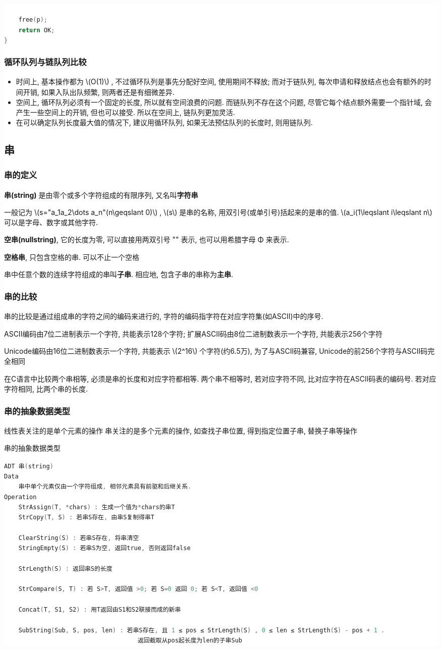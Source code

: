   ```C++
       
       free(p);
       return OK;
   }
   ```

### 循环队列与链队列比较

* 时间上, 基本操作都为 \\(O(1)\\) , 不过循环队列是事先分配好空间, 使用期间不释放; 而对于链队列, 每次申请和释放结点也会有额外的时间开销, 如果入队出队频繁, 则两者还是有细微差异.
* 空间上, 循环队列必须有一个固定的长度, 所以就有空间浪费的问题. 而链队列不存在这个问题, 尽管它每个结点额外需要一个指针域, 会产生一些空间上的开销, 但也可以接受. 所以在空间上, 链队列更加灵活.
* 在可以确定队列长度最大值的情况下, 建议用循环队列, 如果无法预估队列的长度时, 则用链队列.

## 串

### 串的定义

**串(string)** 是由零个或多个字符组成的有限序列, 又名叫**字符串**

一般记为 \\(s="a_1a_2\dots a_n"(n\geqslant 0)\\) , \\(s\\) 是串的名称, 用双引号(或单引号)括起来的是串的值. \\(a_i(1\leqslant i\leqslant n\\) 可以是字母、数字或其他字符.

**空串(nullstring)**, 它的长度为零, 可以直接用两双引号 "" 表示, 也可以用希腊字母 Φ 来表示.

**空格串**, 只包含空格的串. 可以不止一个空格

串中任意个数的连续字符组成的串叫**子串**. 相应地, 包含子串的串称为**主串**.

### 串的比较

串的比较是通过组成串的字符之间的编码来进行的, 字符的编码指字符在对应字符集(如ASCII)中的序号.

ASCII编码由7位二进制表示一个字符, 共能表示128个字符;
扩展ASCII码由8位二进制数表示一个字符, 共能表示256个字符

Unicode编码由16位二进制数表示一个字符, 共能表示 \\(2^16\\) 个字符(约6.5万), 为了与ASCII码兼容, Unicode的前256个字符与ASCII码完全相同

在C语言中比较两个串相等, 必须是串的长度和对应字符都相等.
两个串不相等时, 若对应字符不同, 比对应字符在ASCII码表的编码号. 若对应字符相同, 比两个串的长度.

### 串的抽象数据类型

线性表关注的是单个元素的操作
串关注的是多个元素的操作, 如查找子串位置, 得到指定位置子串, 替换子串等操作

串的抽象数据类型
```C++
ADT 串(string)
Data
    串中单个元素仅由一个字符组成, 相邻元素具有前驱和后继关系.
Operation
    StrAssign(T, *chars) : 生成一个值为*chars的串T
    StrCopy(T, S) : 若串S存在, 由串S复制得串T
    
    ClearString(S) : 若串S存在, 将串清空
    StringEmpty(S) : 若串S为空, 返回true, 否则返回false
    
    StrLength(S) : 返回串S的长度
    
    StrCompare(S, T) : 若 S>T, 返回值 >0; 若 S=0 返回 0; 若 S<T, 返回值 <0
    
    Concat(T, S1, S2) : 用T返回由S1和S2联接而成的新串
    
    SubString(Sub, S, pos, len) : 若串S存在, 且 1 ≤ pos ≤ StrLength(S) , 0 ≤ len ≤ StrLength(S) - pos + 1 .
                                     返回截取从pos起长度为len的子串Sub
```